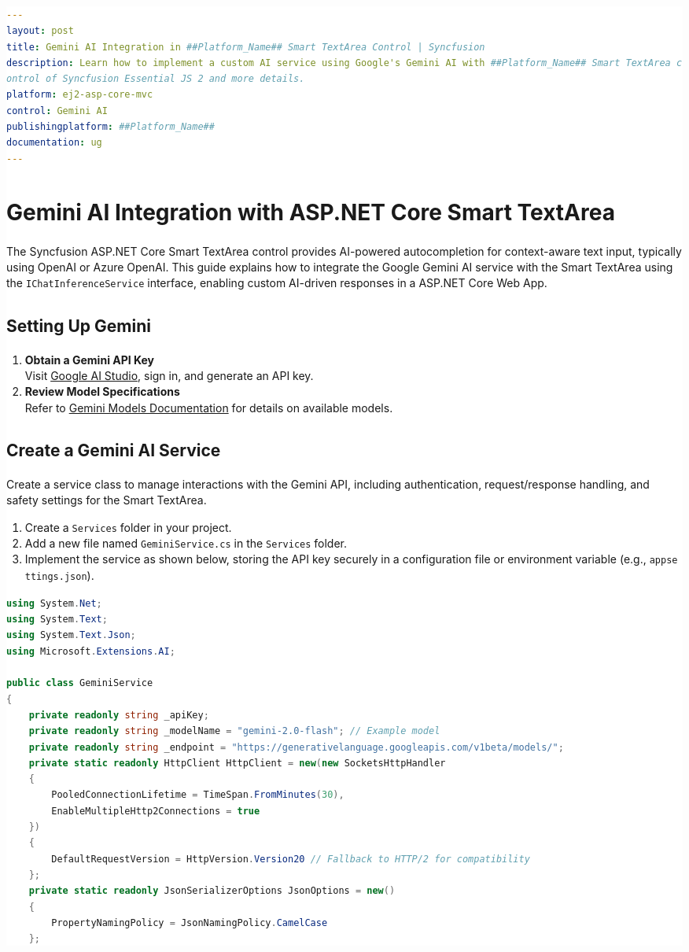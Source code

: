 ```yaml
---
layout: post
title: Gemini AI Integration in ##Platform_Name## Smart TextArea Control | Syncfusion
description: Learn how to implement a custom AI service using Google's Gemini AI with ##Platform_Name## Smart TextArea control of Syncfusion Essential JS 2 and more details.
platform: ej2-asp-core-mvc
control: Gemini AI
publishingplatform: ##Platform_Name##
documentation: ug
---
```


# Gemini AI Integration with ASP.NET Core Smart TextArea

The Syncfusion ASP.NET Core Smart TextArea control provides AI-powered autocompletion for context-aware text input, typically using OpenAI or Azure OpenAI. This guide explains how to integrate the Google Gemini AI service with the Smart TextArea using the `IChatInferenceService` interface, enabling custom AI-driven responses in a ASP.NET Core Web App.

## Setting Up Gemini

1. **Obtain a Gemini API Key**  
   Visit [Google AI Studio](https://ai.google.dev/gemini-api/docs/api-key), sign in, and generate an API key.
2. **Review Model Specifications**  
   Refer to [Gemini Models Documentation](https://ai.google.dev/gemini-api/docs/models) for details on available models.

## Create a Gemini AI Service

Create a service class to manage interactions with the Gemini API, including authentication, request/response handling, and safety settings for the Smart TextArea.

1. Create a `Services` folder in your project.
2. Add a new file named `GeminiService.cs` in the `Services` folder.
3. Implement the service as shown below, storing the API key securely in a configuration file or environment variable (e.g., `appsettings.json`).


```csharp
using System.Net;
using System.Text;
using System.Text.Json;
using Microsoft.Extensions.AI;

public class GeminiService
{
    private readonly string _apiKey;
    private readonly string _modelName = "gemini-2.0-flash"; // Example model
    private readonly string _endpoint = "https://generativelanguage.googleapis.com/v1beta/models/";
    private static readonly HttpClient HttpClient = new(new SocketsHttpHandler
    {
        PooledConnectionLifetime = TimeSpan.FromMinutes(30),
        EnableMultipleHttp2Connections = true
    })
    {
        DefaultRequestVersion = HttpVersion.Version20 // Fallback to HTTP/2 for compatibility
    };
    private static readonly JsonSerializerOptions JsonOptions = new()
    {
        PropertyNamingPolicy = JsonNamingPolicy.CamelCase
    };

```